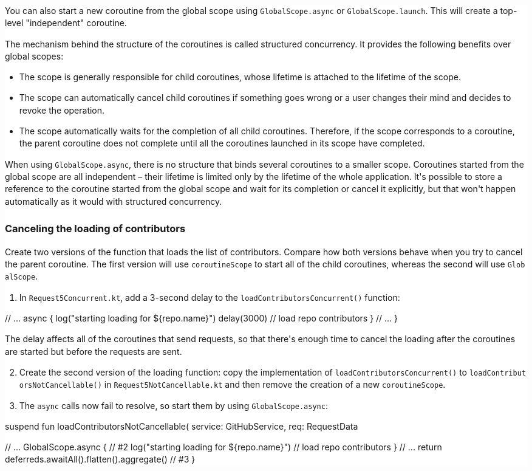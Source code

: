 You can also start a new coroutine from the global scope using `GlobalScope.async` or `GlobalScope.launch`. This will create a top-level "independent" coroutine.

The mechanism behind the structure of the coroutines is called structured concurrency. It provides the following benefits over global scopes:

- The scope is generally responsible for child coroutines, whose lifetime is attached to the lifetime of the scope.

- The scope can automatically cancel child coroutines if something goes wrong or a user changes their mind and decides to revoke the operation.

- The scope automatically waits for the completion of all child coroutines. Therefore, if the scope corresponds to a coroutine, the parent coroutine does not complete until all the coroutines launched in its scope have completed.

When using `GlobalScope.async`, there is no structure that binds several coroutines to a smaller scope. Coroutines started from the global scope are all independent – their lifetime is limited only by the lifetime of the whole application. It's possible to store a reference to the coroutine started from the global scope and wait for its completion or cancel it explicitly, but that won't happen automatically as it would with structured concurrency.

### Canceling the loading of contributors

Create two versions of the function that loads the list of contributors. Compare how both versions behave when you try to cancel the parent coroutine. The first version will use `coroutineScope` to start all of the child coroutines, whereas the second will use `GlobalScope`.

1. In `Request5Concurrent.kt`, add a 3-second delay to the `loadContributorsConcurrent()` function:

// ...
async {
log("starting loading for ${repo.name}")
delay(3000)
// load repo contributors
}
// ...
}

The delay affects all of the coroutines that send requests, so that there's enough time to cancel the loading after the coroutines are started but before the requests are sent.

2. Create the second version of the loading function: copy the implementation of `loadContributorsConcurrent()` to `loadContributorsNotCancellable()` in `Request5NotCancellable.kt` and then remove the creation of a new `coroutineScope`.

3. The `async` calls now fail to resolve, so start them by using `GlobalScope.async`:

suspend fun loadContributorsNotCancellable(
service: GitHubService,
req: RequestData

// ...
GlobalScope.async { // #2
log("starting loading for ${repo.name}")
// load repo contributors
}
// ...
return deferreds.awaitAll().flatten().aggregate() // #3
}
